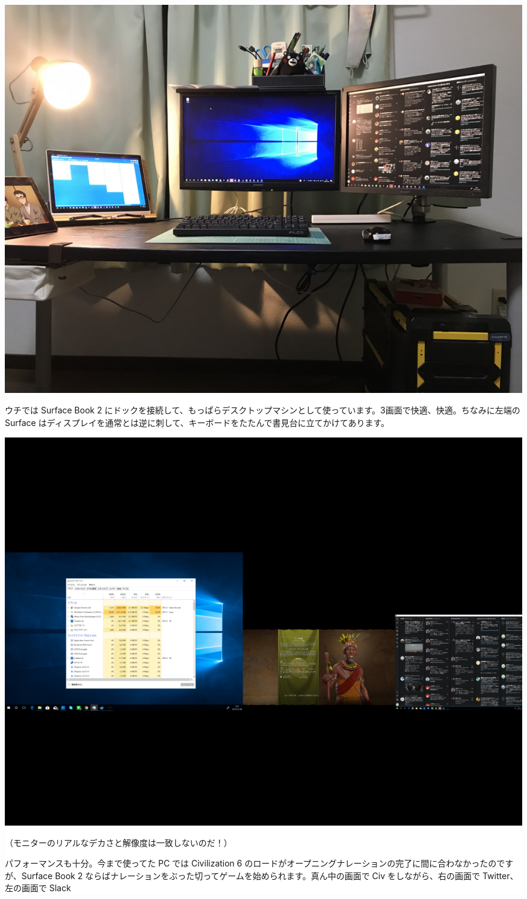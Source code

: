 <p><span itemscope itemtype="http://schema.org/Photograph"><img src="20171126053102.jpg" alt="f:id:daruyanagi:20171126053102j:plain" title="f:id:daruyanagi:20171126053102j:plain" class="hatena-fotolife" itemprop="image"></span></p><p>ウチでは Surface Book 2 にドックを接続して、もっぱらデスクトップマシンとして使っています。3画面で快適、快適。ちなみに左端の Surface はディスプレイを通常とは逆に刺して、キーボードをたたんで書見台に立てかけてあります。</p><p><span itemscope itemtype="http://schema.org/Photograph"><img src="20171130135351.png" alt="f:id:daruyanagi:20171130135351p:plain" title="f:id:daruyanagi:20171130135351p:plain" class="hatena-fotolife" itemprop="image"></span></p><p>（モニターのリアルなデカさと解像度は一致しないのだ！）</p><p>パフォーマンスも十分。今まで使ってた PC では Civilization 6 のロードがオープニングナレーションの完了に間に合わなかったのですが、Surface Book 2 ならばナレーションをぶった切ってゲームを始められます。真ん中の画面で Civ をしながら、右の画面で Twitter、左の画面で Slack